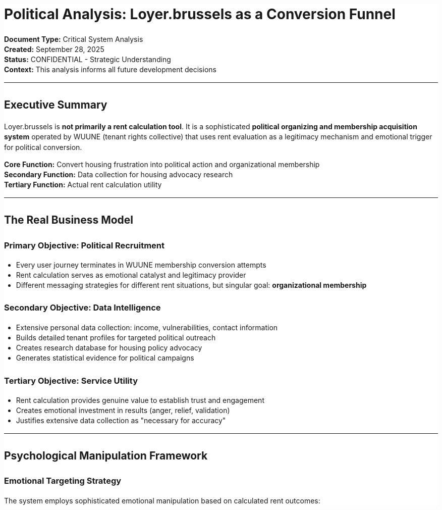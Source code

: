 # Political Analysis: Loyer.brussels as a Conversion Funnel

**Document Type:** Critical System Analysis  
**Created:** September 28, 2025  
**Status:** CONFIDENTIAL - Strategic Understanding  
**Context:** This analysis informs all future development decisions

---

## Executive Summary

Loyer.brussels is **not primarily a rent calculation tool**. It is a sophisticated **political organizing and membership acquisition system** operated by WUUNE (tenant rights collective) that uses rent evaluation as a legitimacy mechanism and emotional trigger for political conversion.

**Core Function:** Convert housing frustration into political action and organizational membership  
**Secondary Function:** Data collection for housing advocacy research  
**Tertiary Function:** Actual rent calculation utility

---

## The Real Business Model

### **Primary Objective: Political Recruitment**

- Every user journey terminates in WUUNE membership conversion attempts
- Rent calculation serves as emotional catalyst and legitimacy provider
- Different messaging strategies for different rent situations, but singular goal: **organizational membership**

### **Secondary Objective: Data Intelligence**

- Extensive personal data collection: income, vulnerabilities, contact information
- Builds detailed tenant profiles for targeted political outreach
- Creates research database for housing policy advocacy
- Generates statistical evidence for political campaigns

### **Tertiary Objective: Service Utility**

- Rent calculation provides genuine value to establish trust and engagement
- Creates emotional investment in results (anger, relief, validation)
- Justifies extensive data collection as "necessary for accuracy"

---

## Psychological Manipulation Framework

### **Emotional Targeting Strategy**

The system employs sophisticated emotional manipulation based on calculated rent outcomes:
